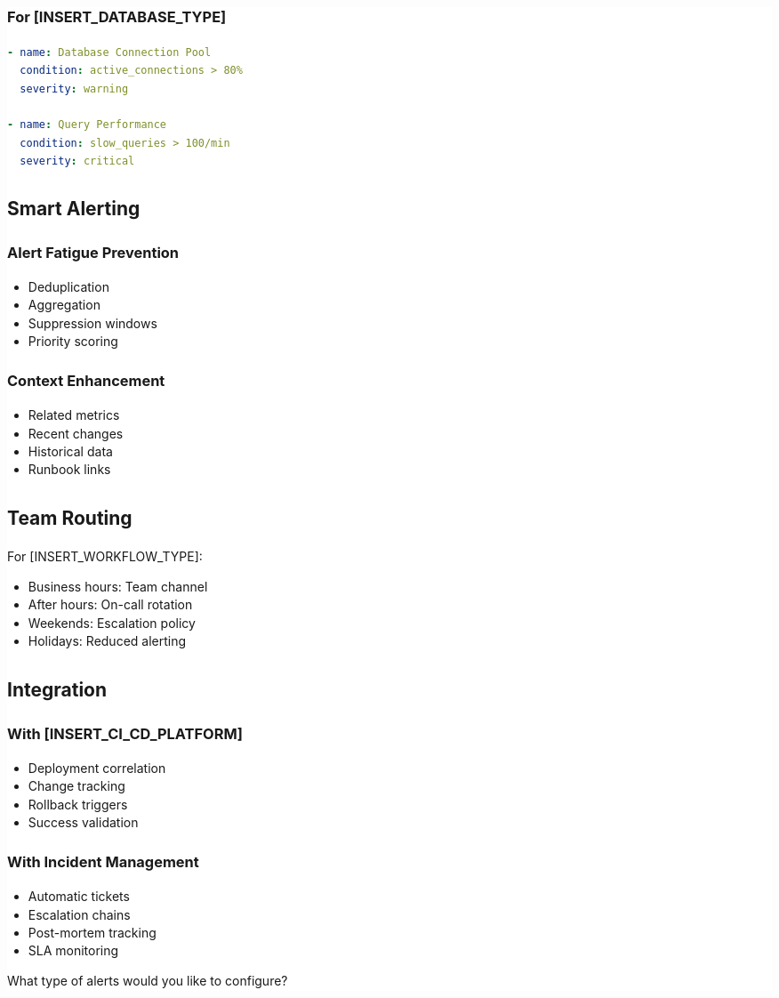 ### For [INSERT_DATABASE_TYPE]
```yaml
- name: Database Connection Pool
  condition: active_connections > 80%
  severity: warning
  
- name: Query Performance
  condition: slow_queries > 100/min
  severity: critical
```

## Smart Alerting

### Alert Fatigue Prevention
- Deduplication
- Aggregation
- Suppression windows
- Priority scoring

### Context Enhancement
- Related metrics
- Recent changes
- Historical data
- Runbook links

## Team Routing

For [INSERT_WORKFLOW_TYPE]:
- Business hours: Team channel
- After hours: On-call rotation
- Weekends: Escalation policy
- Holidays: Reduced alerting

## Integration

### With [INSERT_CI_CD_PLATFORM]
- Deployment correlation
- Change tracking
- Rollback triggers
- Success validation

### With Incident Management
- Automatic tickets
- Escalation chains
- Post-mortem tracking
- SLA monitoring

What type of alerts would you like to configure?